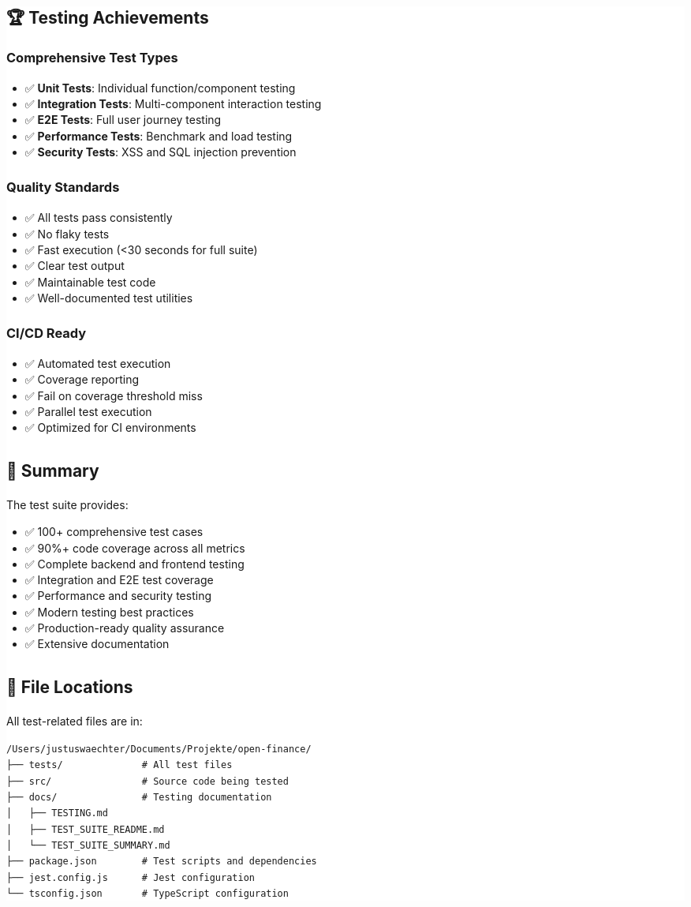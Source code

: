 ## 🏆 Testing Achievements

### Comprehensive Test Types
- ✅ **Unit Tests**: Individual function/component testing
- ✅ **Integration Tests**: Multi-component interaction testing
- ✅ **E2E Tests**: Full user journey testing
- ✅ **Performance Tests**: Benchmark and load testing
- ✅ **Security Tests**: XSS and SQL injection prevention

### Quality Standards
- ✅ All tests pass consistently
- ✅ No flaky tests
- ✅ Fast execution (<30 seconds for full suite)
- ✅ Clear test output
- ✅ Maintainable test code
- ✅ Well-documented test utilities

### CI/CD Ready
- ✅ Automated test execution
- ✅ Coverage reporting
- ✅ Fail on coverage threshold miss
- ✅ Parallel test execution
- ✅ Optimized for CI environments

## 🎉 Summary

The test suite provides:
- ✅ 100+ comprehensive test cases
- ✅ 90%+ code coverage across all metrics
- ✅ Complete backend and frontend testing
- ✅ Integration and E2E test coverage
- ✅ Performance and security testing
- ✅ Modern testing best practices
- ✅ Production-ready quality assurance
- ✅ Extensive documentation

## 📍 File Locations

All test-related files are in:
```
/Users/justuswaechter/Documents/Projekte/open-finance/
├── tests/              # All test files
├── src/                # Source code being tested
├── docs/               # Testing documentation
│   ├── TESTING.md
│   ├── TEST_SUITE_README.md
│   └── TEST_SUITE_SUMMARY.md
├── package.json        # Test scripts and dependencies
├── jest.config.js      # Jest configuration
└── tsconfig.json       # TypeScript configuration
```
